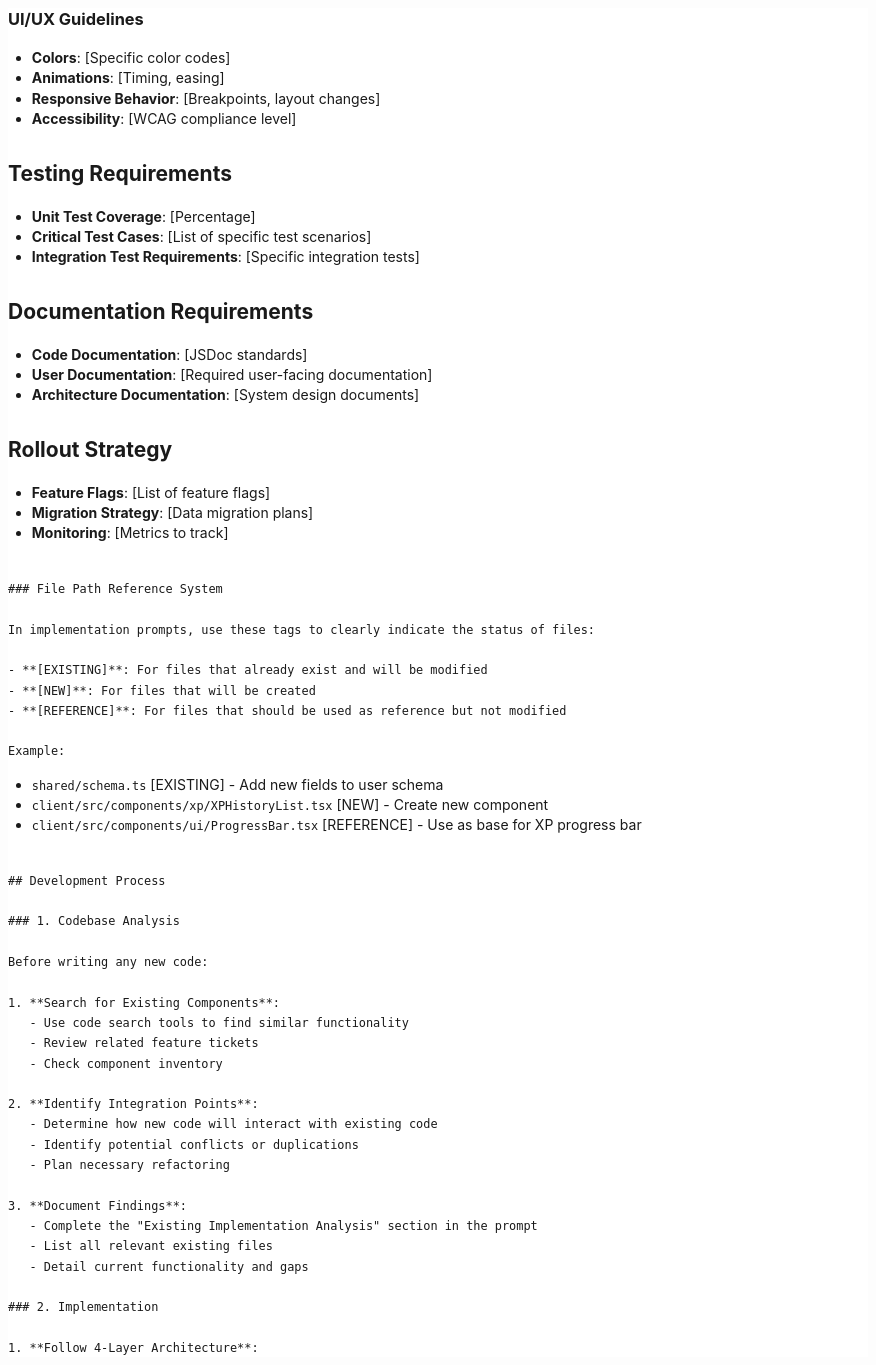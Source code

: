 ### UI/UX Guidelines
- **Colors**: [Specific color codes]
- **Animations**: [Timing, easing]
- **Responsive Behavior**: [Breakpoints, layout changes]
- **Accessibility**: [WCAG compliance level]

## Testing Requirements
- **Unit Test Coverage**: [Percentage]
- **Critical Test Cases**: [List of specific test scenarios]
- **Integration Test Requirements**: [Specific integration tests]

## Documentation Requirements
- **Code Documentation**: [JSDoc standards]
- **User Documentation**: [Required user-facing documentation]
- **Architecture Documentation**: [System design documents]

## Rollout Strategy
- **Feature Flags**: [List of feature flags]
- **Migration Strategy**: [Data migration plans]
- **Monitoring**: [Metrics to track]
```

### File Path Reference System

In implementation prompts, use these tags to clearly indicate the status of files:

- **[EXISTING]**: For files that already exist and will be modified
- **[NEW]**: For files that will be created
- **[REFERENCE]**: For files that should be used as reference but not modified

Example:
```
- `shared/schema.ts` [EXISTING] - Add new fields to user schema
- `client/src/components/xp/XPHistoryList.tsx` [NEW] - Create new component
- `client/src/components/ui/ProgressBar.tsx` [REFERENCE] - Use as base for XP progress bar
```

## Development Process

### 1. Codebase Analysis

Before writing any new code:

1. **Search for Existing Components**:
   - Use code search tools to find similar functionality
   - Review related feature tickets
   - Check component inventory

2. **Identify Integration Points**:
   - Determine how new code will interact with existing code
   - Identify potential conflicts or duplications
   - Plan necessary refactoring

3. **Document Findings**:
   - Complete the "Existing Implementation Analysis" section in the prompt
   - List all relevant existing files
   - Detail current functionality and gaps

### 2. Implementation

1. **Follow 4-Layer Architecture**:
```